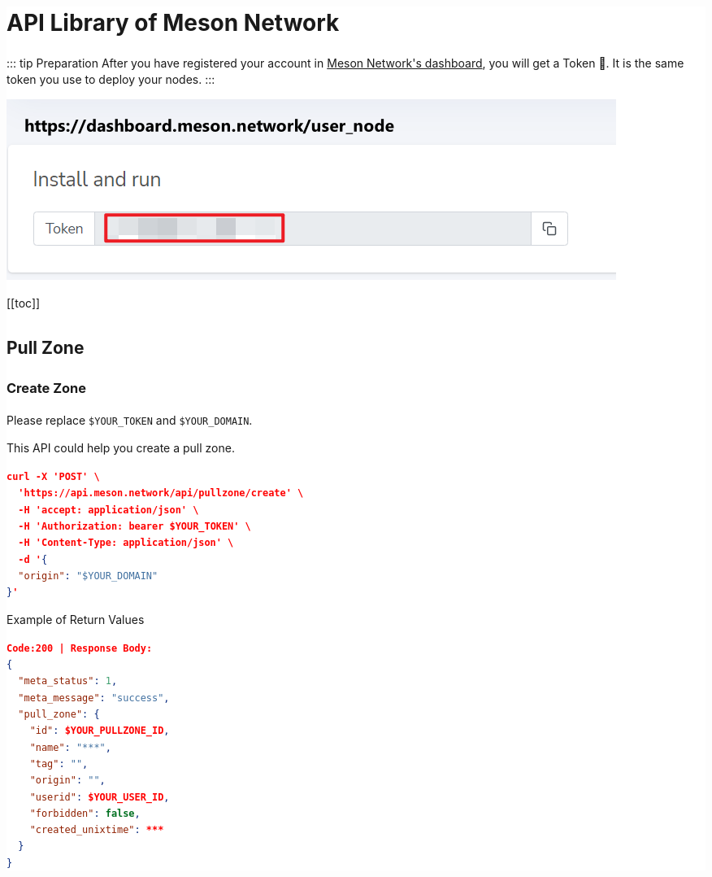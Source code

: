 # API Library of Meson Network

::: tip Preparation
After you have registered your account in [Meson Network's dashboard](https://dashboard.meson.network/user_node), you will get a Token 🔐. It is the same token you use to deploy your nodes.
:::

![Where to Get the Token](./images/api/Dashboard-Token.png)

[[toc]]

## Pull Zone

### Create Zone

Please replace `$YOUR_TOKEN` and `$YOUR_DOMAIN`.

This API could help you create a pull zone.

```json
curl -X 'POST' \
  'https://api.meson.network/api/pullzone/create' \
  -H 'accept: application/json' \
  -H 'Authorization: bearer $YOUR_TOKEN' \
  -H 'Content-Type: application/json' \
  -d '{
  "origin": "$YOUR_DOMAIN"
}'
```

Example of Return Values

```json
Code:200 | Response Body:
{
  "meta_status": 1,
  "meta_message": "success",
  "pull_zone": {
    "id": $YOUR_PULLZONE_ID,
    "name": "***",
    "tag": "",
    "origin": "",
    "userid": $YOUR_USER_ID,
    "forbidden": false,
    "created_unixtime": ***
  }
}
```
